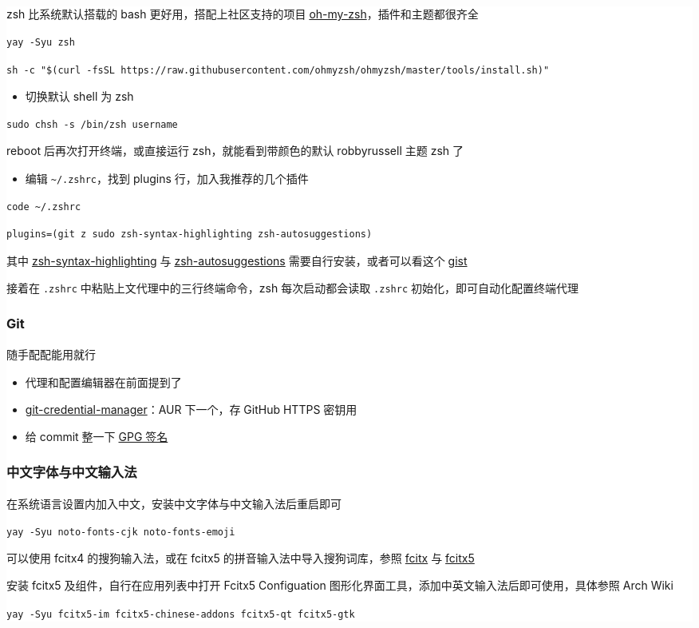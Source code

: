 zsh 比系统默认搭载的 bash 更好用，搭配上社区支持的项目 [oh-my-zsh](https://ohmyz.sh/)，插件和主题都很齐全

```
yay -Syu zsh
```

```
sh -c "$(curl -fsSL https://raw.githubusercontent.com/ohmyzsh/ohmyzsh/master/tools/install.sh)"
```

- 切换默认 shell 为 zsh

```
sudo chsh -s /bin/zsh username
```

reboot 后再次打开终端，或直接运行 zsh，就能看到带颜色的默认 robbyrussell 主题 zsh 了

- 编辑 `~/.zshrc`，找到 plugins 行，加入我推荐的几个插件

```
code ~/.zshrc
```

```
plugins=(git z sudo zsh-syntax-highlighting zsh-autosuggestions)
```

其中 [zsh-syntax-highlighting](https://github.com/zsh-users/zsh-syntax-highlighting/blob/master/INSTALL.md#oh-my-zsh) 与 [zsh-autosuggestions](https://github.com/zsh-users/zsh-autosuggestions/blob/master/INSTALL.md#oh-my-zsh) 需要自行安装，或者可以看这个 [gist](https://gist.github.com/dogrocker/1efb8fd9427779c827058f873b94df95)

接着在 `.zshrc` 中粘贴上文代理中的三行终端命令，zsh 每次启动都会读取 `.zshrc` 初始化，即可自动化配置终端代理



### Git

随手配配能用就行

- 代理和配置编辑器在前面提到了

- [git-credential-manager](https://github.com/GitCredentialManager/git-credential-manager)：AUR 下一个，存 GitHub HTTPS 密钥用

- 给 commit 整一下 [GPG 签名](https://docs.github.com/en/authentication/managing-commit-signature-verification/about-commit-signature-verification)



### 中文字体与中文输入法

在系统语言设置内加入中文，安装中文字体与中文输入法后重启即可

```
yay -Syu noto-fonts-cjk noto-fonts-emoji
```

可以使用 fcitx4 的搜狗输入法，或在 fcitx5 的拼音输入法中导入搜狗词库，参照 [fcitx](https://wiki.archlinux.org/title/fcitx#Chinese) 与 [fcitx5](https://wiki.archlinux.org/title/fcitx5#Chinese)

安装 fcitx5 及组件，自行在应用列表中打开 Fcitx5 Configuation 图形化界面工具，添加中英文输入法后即可使用，具体参照 Arch Wiki
```
yay -Syu fcitx5-im fcitx5-chinese-addons fcitx5-qt fcitx5-gtk
```
